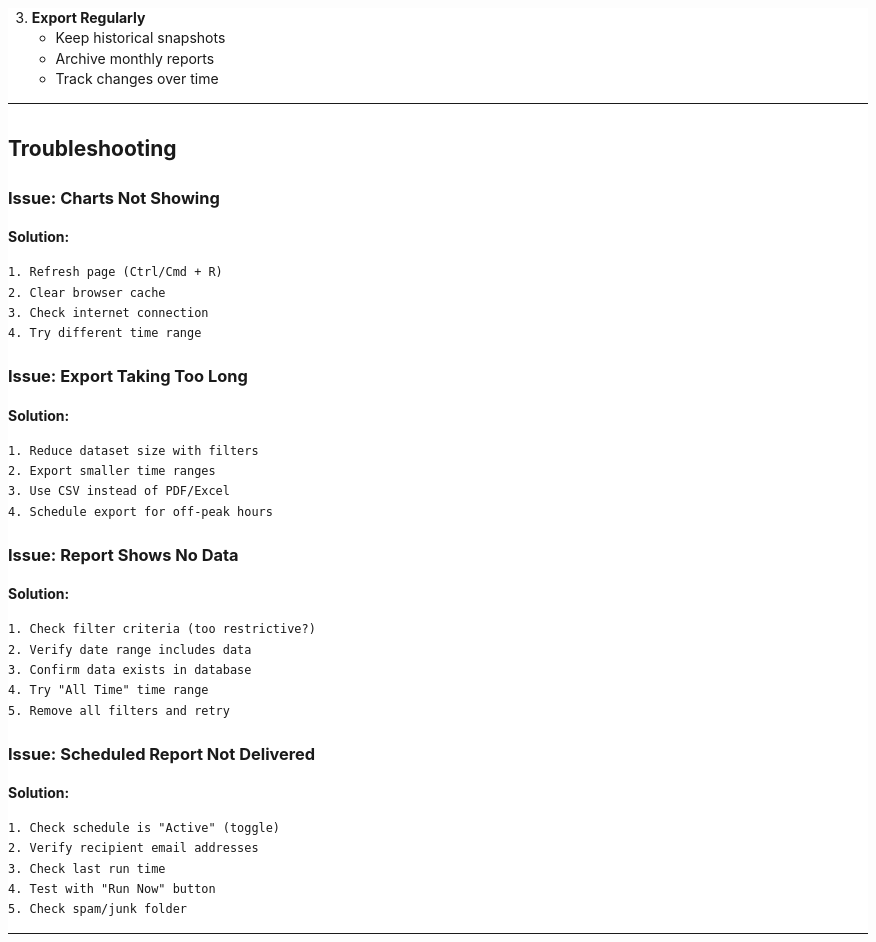 3. **Export Regularly**
   - Keep historical snapshots
   - Archive monthly reports
   - Track changes over time

---

## Troubleshooting

### Issue: Charts Not Showing

**Solution:**

```
1. Refresh page (Ctrl/Cmd + R)
2. Clear browser cache
3. Check internet connection
4. Try different time range
```

### Issue: Export Taking Too Long

**Solution:**

```
1. Reduce dataset size with filters
2. Export smaller time ranges
3. Use CSV instead of PDF/Excel
4. Schedule export for off-peak hours
```

### Issue: Report Shows No Data

**Solution:**

```
1. Check filter criteria (too restrictive?)
2. Verify date range includes data
3. Confirm data exists in database
4. Try "All Time" time range
5. Remove all filters and retry
```

### Issue: Scheduled Report Not Delivered

**Solution:**

```
1. Check schedule is "Active" (toggle)
2. Verify recipient email addresses
3. Check last run time
4. Test with "Run Now" button
5. Check spam/junk folder
```

---